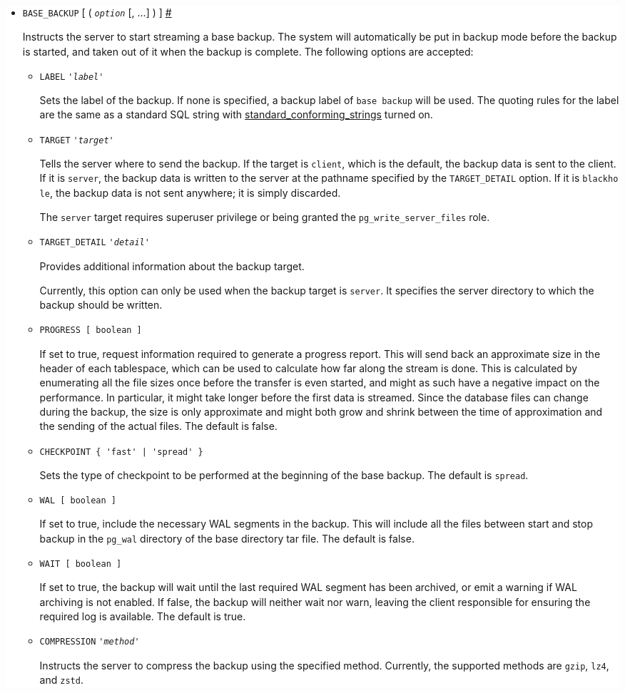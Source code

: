 *   `BASE_BACKUP` \[ ( *`option`* \[, ...] ) ] []()[#](#PROTOCOL-REPLICATION-BASE-BACKUP)

    Instructs the server to start streaming a base backup. The system will automatically be put in backup mode before the backup is started, and taken out of it when the backup is complete. The following options are accepted:

    *   `LABEL` *`'label'`*

        Sets the label of the backup. If none is specified, a backup label of `base backup` will be used. The quoting rules for the label are the same as a standard SQL string with [standard\_conforming\_strings](runtime-config-compatible.html#GUC-STANDARD-CONFORMING-STRINGS) turned on.

    *   `TARGET` *`'target'`*

        Tells the server where to send the backup. If the target is `client`, which is the default, the backup data is sent to the client. If it is `server`, the backup data is written to the server at the pathname specified by the `TARGET_DETAIL` option. If it is `blackhole`, the backup data is not sent anywhere; it is simply discarded.

        The `server` target requires superuser privilege or being granted the `pg_write_server_files` role.

    *   `TARGET_DETAIL` *`'detail'`*

        Provides additional information about the backup target.

        Currently, this option can only be used when the backup target is `server`. It specifies the server directory to which the backup should be written.

    *   `PROGRESS [ boolean ]`

        If set to true, request information required to generate a progress report. This will send back an approximate size in the header of each tablespace, which can be used to calculate how far along the stream is done. This is calculated by enumerating all the file sizes once before the transfer is even started, and might as such have a negative impact on the performance. In particular, it might take longer before the first data is streamed. Since the database files can change during the backup, the size is only approximate and might both grow and shrink between the time of approximation and the sending of the actual files. The default is false.

    *   `CHECKPOINT { 'fast' | 'spread' }`

        Sets the type of checkpoint to be performed at the beginning of the base backup. The default is `spread`.

    *   `WAL [ boolean ]`

        If set to true, include the necessary WAL segments in the backup. This will include all the files between start and stop backup in the `pg_wal` directory of the base directory tar file. The default is false.

    *   `WAIT [ boolean ]`

        If set to true, the backup will wait until the last required WAL segment has been archived, or emit a warning if WAL archiving is not enabled. If false, the backup will neither wait nor warn, leaving the client responsible for ensuring the required log is available. The default is true.

    *   `COMPRESSION` *`'method'`*

        Instructs the server to compress the backup using the specified method. Currently, the supported methods are `gzip`, `lz4`, and `zstd`.
